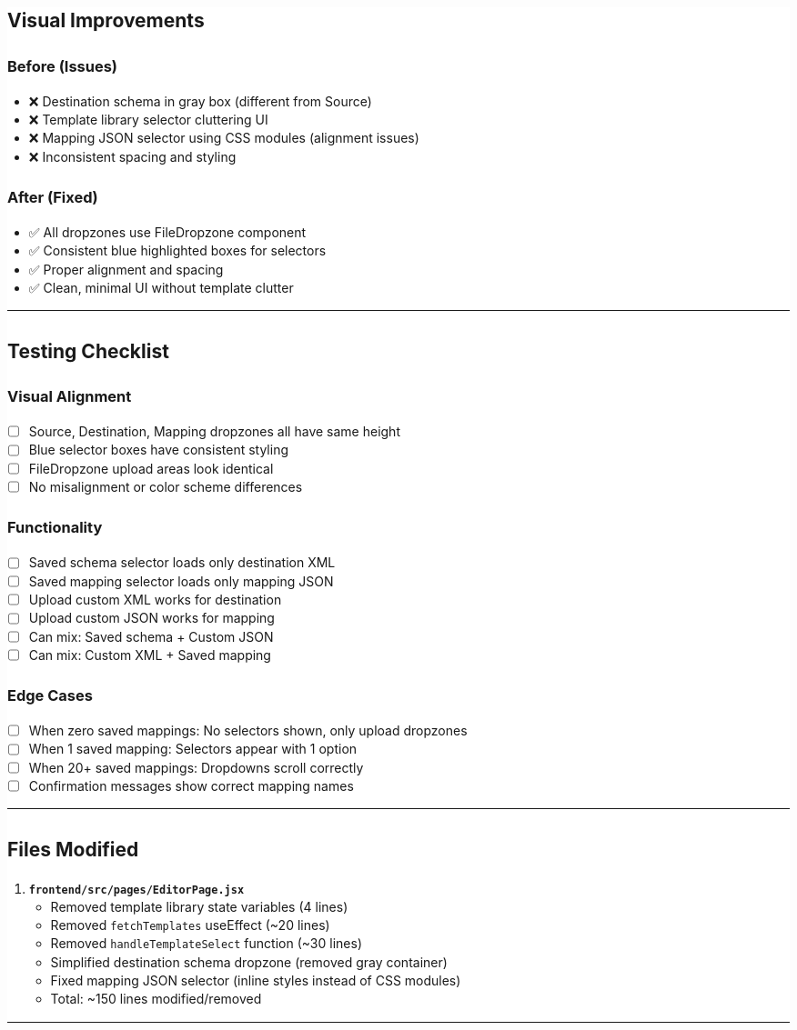 ## Visual Improvements

### Before (Issues)
- ❌ Destination schema in gray box (different from Source)
- ❌ Template library selector cluttering UI
- ❌ Mapping JSON selector using CSS modules (alignment issues)
- ❌ Inconsistent spacing and styling

### After (Fixed)
- ✅ All dropzones use FileDropzone component
- ✅ Consistent blue highlighted boxes for selectors
- ✅ Proper alignment and spacing
- ✅ Clean, minimal UI without template clutter

---

## Testing Checklist

### Visual Alignment
- [ ] Source, Destination, Mapping dropzones all have same height
- [ ] Blue selector boxes have consistent styling
- [ ] FileDropzone upload areas look identical
- [ ] No misalignment or color scheme differences

### Functionality
- [ ] Saved schema selector loads only destination XML
- [ ] Saved mapping selector loads only mapping JSON
- [ ] Upload custom XML works for destination
- [ ] Upload custom JSON works for mapping
- [ ] Can mix: Saved schema + Custom JSON
- [ ] Can mix: Custom XML + Saved mapping

### Edge Cases
- [ ] When zero saved mappings: No selectors shown, only upload dropzones
- [ ] When 1 saved mapping: Selectors appear with 1 option
- [ ] When 20+ saved mappings: Dropdowns scroll correctly
- [ ] Confirmation messages show correct mapping names

---

## Files Modified

1. **`frontend/src/pages/EditorPage.jsx`**
   - Removed template library state variables (4 lines)
   - Removed `fetchTemplates` useEffect (~20 lines)
   - Removed `handleTemplateSelect` function (~30 lines)
   - Simplified destination schema dropzone (removed gray container)
   - Fixed mapping JSON selector (inline styles instead of CSS modules)
   - Total: ~150 lines modified/removed

---